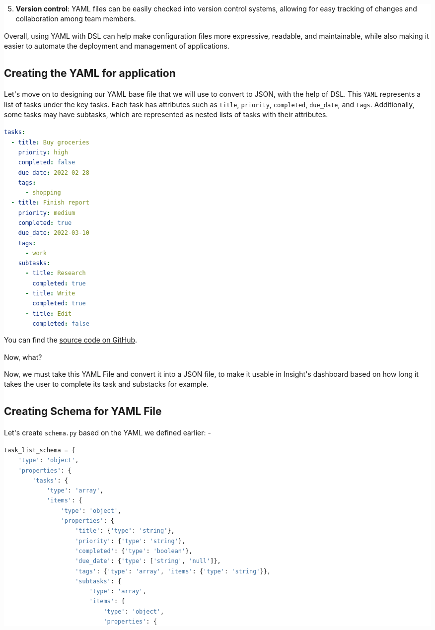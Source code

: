 5. **Version control**: YAML files can be easily checked into version control systems, allowing for easy tracking of changes and collaboration among team members.
    

Overall, using YAML with DSL can help make configuration files more expressive, readable, and maintainable, while also making it easier to automate the deployment and management of applications.

## Creating the YAML for application

Let's move on to designing our YAML base file that we will use to convert to JSON, with the help of DSL. This `YAML` represents a list of tasks under the key tasks. Each task has attributes such as `title`, `priority`, `completed`, `due_date`, and `tags`. Additionally, some tasks may have subtasks, which are represented as nested lists of tasks with their attributes.

```yaml
tasks:
  - title: Buy groceries
    priority: high
    completed: false
    due_date: 2022-02-28
    tags:
      - shopping
  - title: Finish report
    priority: medium
    completed: true
    due_date: 2022-03-10
    tags:
      - work
    subtasks:
      - title: Research
        completed: true
      - title: Write
        completed: true
      - title: Edit
        completed: false
```

You can find the [source code on GitHub](https://github.com/Sonichigo/yaml-dsl/).

Now, what?

Now, we must take this YAML File and convert it into a JSON file, to make it usable in Insight's dashboard based on how long it takes the user to complete its task and substacks for example.

## Creating Schema for YAML File

Let's create `schema.py` based on the YAML we defined earlier: -

```python
task_list_schema = {
    'type': 'object',
    'properties': {
        'tasks': {
            'type': 'array',
            'items': {
                'type': 'object',
                'properties': {
                    'title': {'type': 'string'},
                    'priority': {'type': 'string'},
                    'completed': {'type': 'boolean'},
                    'due_date': {'type': ['string', 'null']},
                    'tags': {'type': 'array', 'items': {'type': 'string'}},
                    'subtasks': {
                        'type': 'array',
                        'items': {
                            'type': 'object',
                            'properties': {
```